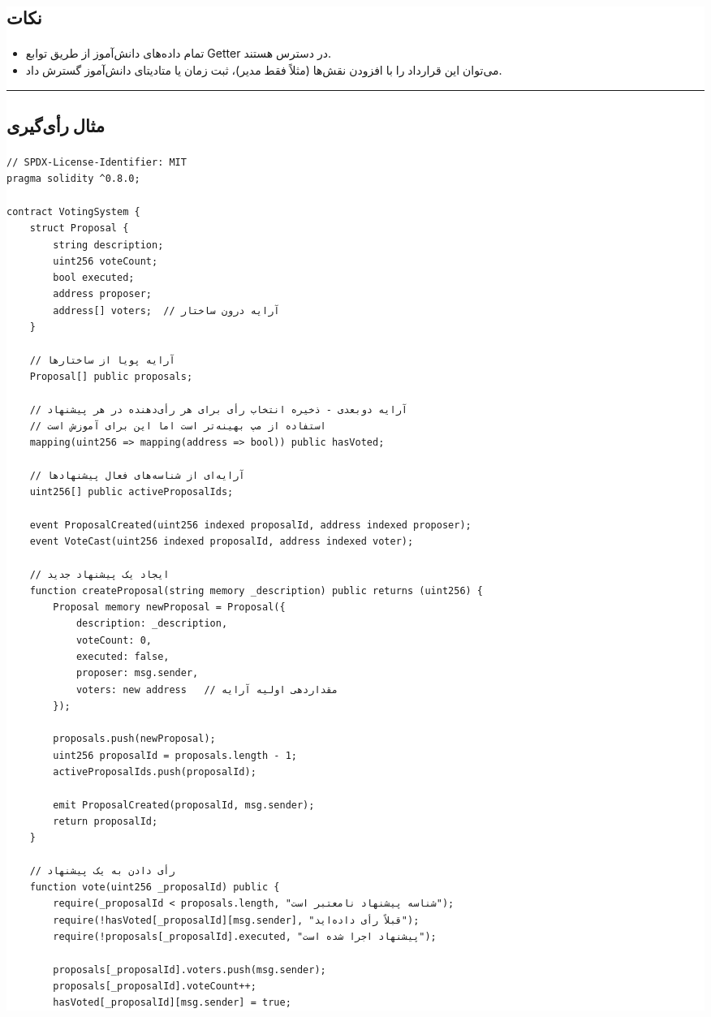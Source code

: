 
## نکات

- تمام داده‌های دانش‌آموز از طریق توابع Getter در دسترس هستند.
- می‌توان این قرارداد را با افزودن نقش‌ها (مثلاً فقط مدیر)، ثبت زمان یا متادیتای دانش‌آموز گسترش داد.

---

## مثال رأی‌گیری  

~~~~solidity
// SPDX-License-Identifier: MIT
pragma solidity ^0.8.0;

contract VotingSystem {
    struct Proposal {
        string description;
        uint256 voteCount;
        bool executed;
        address proposer;
        address[] voters;  // آرایه درون ساختار
    }
    
    // آرایه پویا از ساختارها
    Proposal[] public proposals;
    
    // آرایه دوبعدی - ذخیره انتخاب رأی برای هر رأی‌دهنده در هر پیشنهاد
    // استفاده از مپ بهینه‌تر است اما این برای آموزش است
    mapping(uint256 => mapping(address => bool)) public hasVoted;
    
    // آرایه‌ای از شناسه‌های فعال پیشنهادها
    uint256[] public activeProposalIds;
    
    event ProposalCreated(uint256 indexed proposalId, address indexed proposer);
    event VoteCast(uint256 indexed proposalId, address indexed voter);
    
    // ایجاد یک پیشنهاد جدید
    function createProposal(string memory _description) public returns (uint256) {
        Proposal memory newProposal = Proposal({
            description: _description,
            voteCount: 0,
            executed: false,
            proposer: msg.sender,
            voters: new address   // مقداردهی اولیه آرایه
        });
        
        proposals.push(newProposal);
        uint256 proposalId = proposals.length - 1;
        activeProposalIds.push(proposalId);
        
        emit ProposalCreated(proposalId, msg.sender);
        return proposalId;
    }
    
    // رأی دادن به یک پیشنهاد
    function vote(uint256 _proposalId) public {
        require(_proposalId < proposals.length, "شناسه پیشنهاد نامعتبر است");
        require(!hasVoted[_proposalId][msg.sender], "قبلاً رأی داده‌اید");
        require(!proposals[_proposalId].executed, "پیشنهاد اجرا شده است");
        
        proposals[_proposalId].voters.push(msg.sender);
        proposals[_proposalId].voteCount++;
        hasVoted[_proposalId][msg.sender] = true;
~~~~